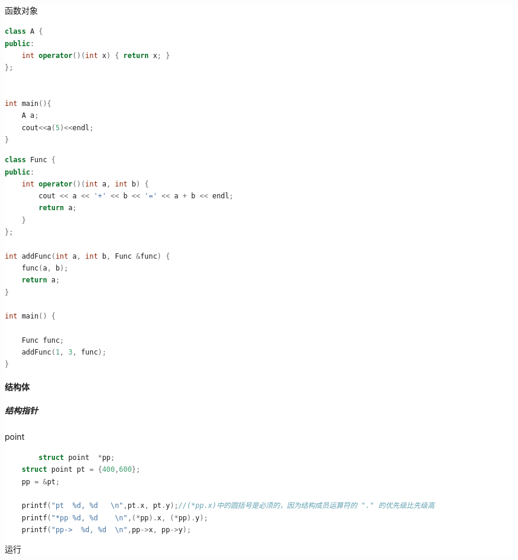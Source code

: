 

函数对象

```c++
class A {
public:
    int operator()(int x) { return x; }
};


int main(){
    A a;
    cout<<a(5)<<endl;
}
```

```c++
class Func {
public:
    int operator()(int a, int b) {
        cout << a << '+' << b << '=' << a + b << endl;
        return a;
    }
};

int addFunc(int a, int b, Func &func) {
    func(a, b);
    return a;
}

int main() {

    Func func;
    addFunc(1, 3, func);
}
```



#### 结构体

##### 结构指针

point

```c
 		struct point  *pp;
    struct point pt = {400,600};
    pp = &pt;
    
    printf("pt  %d, %d   \n",pt.x, pt.y);//(*pp.x)中的圆括号是必须的，因为结构成员运算符的 "." 的优先级比先级高
    printf("*pp %d, %d    \n",(*pp).x, (*pp).y);
    printf("pp->  %d, %d  \n",pp->x, pp->y);
```

运行

